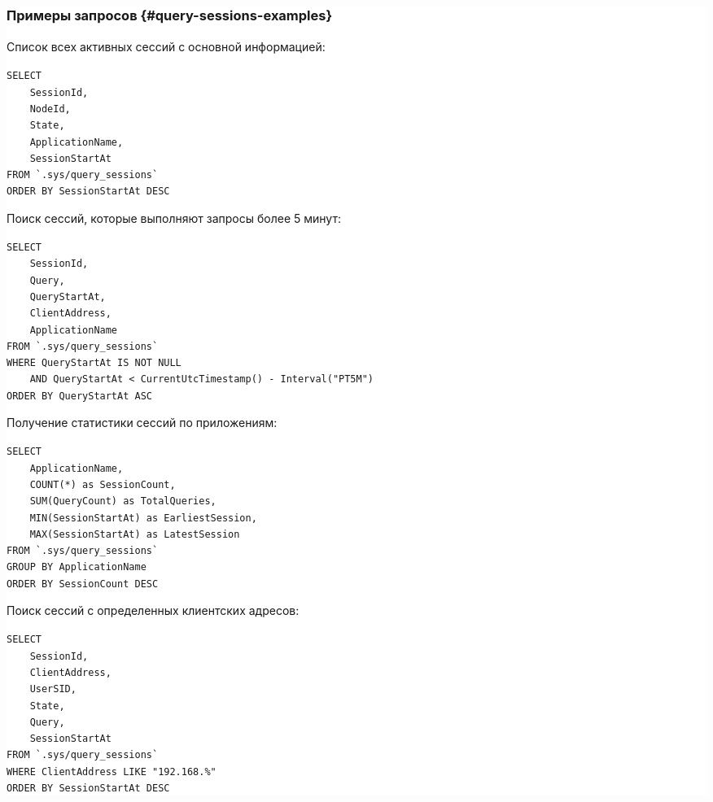 ### Примеры запросов {#query-sessions-examples}

Список всех активных сессий с основной информацией:

```yql
SELECT
    SessionId,
    NodeId,
    State,
    ApplicationName,
    SessionStartAt
FROM `.sys/query_sessions`
ORDER BY SessionStartAt DESC
```

Поиск сессий, которые выполняют запросы более 5 минут:

```yql
SELECT
    SessionId,
    Query,
    QueryStartAt,
    ClientAddress,
    ApplicationName
FROM `.sys/query_sessions`
WHERE QueryStartAt IS NOT NULL
    AND QueryStartAt < CurrentUtcTimestamp() - Interval("PT5M")
ORDER BY QueryStartAt ASC
```

Получение статистики сессий по приложениям:

```yql
SELECT
    ApplicationName,
    COUNT(*) as SessionCount,
    SUM(QueryCount) as TotalQueries,
    MIN(SessionStartAt) as EarliestSession,
    MAX(SessionStartAt) as LatestSession
FROM `.sys/query_sessions`
GROUP BY ApplicationName
ORDER BY SessionCount DESC
```

Поиск сессий с определенных клиентских адресов:

```yql
SELECT
    SessionId,
    ClientAddress,
    UserSID,
    State,
    Query,
    SessionStartAt
FROM `.sys/query_sessions`
WHERE ClientAddress LIKE "192.168.%"
ORDER BY SessionStartAt DESC
```
